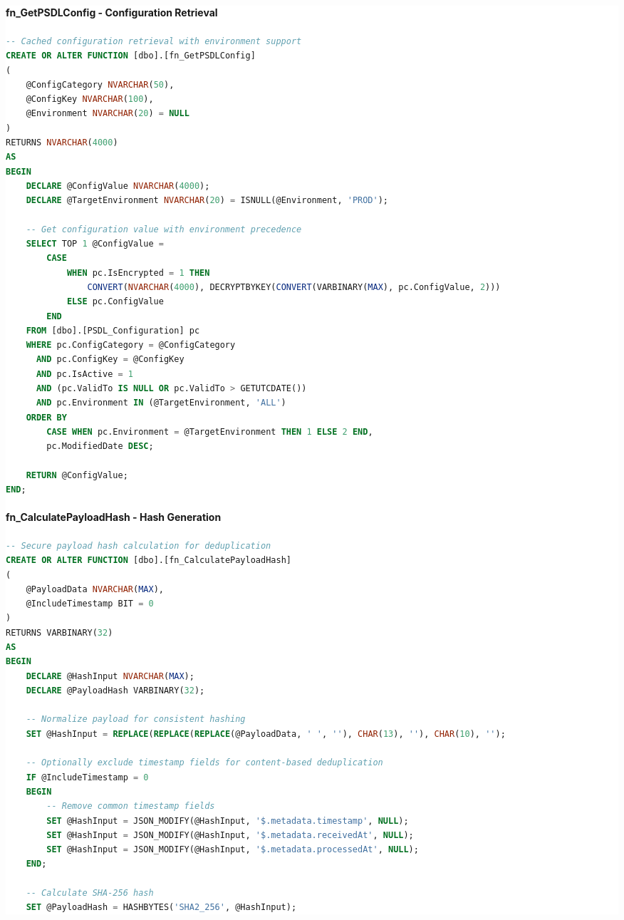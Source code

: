 #### fn_GetPSDLConfig - Configuration Retrieval
```sql
-- Cached configuration retrieval with environment support
CREATE OR ALTER FUNCTION [dbo].[fn_GetPSDLConfig]
(
    @ConfigCategory NVARCHAR(50),
    @ConfigKey NVARCHAR(100),
    @Environment NVARCHAR(20) = NULL
)
RETURNS NVARCHAR(4000)
AS
BEGIN
    DECLARE @ConfigValue NVARCHAR(4000);
    DECLARE @TargetEnvironment NVARCHAR(20) = ISNULL(@Environment, 'PROD');
    
    -- Get configuration value with environment precedence
    SELECT TOP 1 @ConfigValue = 
        CASE 
            WHEN pc.IsEncrypted = 1 THEN 
                CONVERT(NVARCHAR(4000), DECRYPTBYKEY(CONVERT(VARBINARY(MAX), pc.ConfigValue, 2)))
            ELSE pc.ConfigValue
        END
    FROM [dbo].[PSDL_Configuration] pc
    WHERE pc.ConfigCategory = @ConfigCategory
      AND pc.ConfigKey = @ConfigKey
      AND pc.IsActive = 1
      AND (pc.ValidTo IS NULL OR pc.ValidTo > GETUTCDATE())
      AND pc.Environment IN (@TargetEnvironment, 'ALL')
    ORDER BY 
        CASE WHEN pc.Environment = @TargetEnvironment THEN 1 ELSE 2 END,
        pc.ModifiedDate DESC;
    
    RETURN @ConfigValue;
END;
```

#### fn_CalculatePayloadHash - Hash Generation
```sql
-- Secure payload hash calculation for deduplication
CREATE OR ALTER FUNCTION [dbo].[fn_CalculatePayloadHash]
(
    @PayloadData NVARCHAR(MAX),
    @IncludeTimestamp BIT = 0
)
RETURNS VARBINARY(32)
AS
BEGIN
    DECLARE @HashInput NVARCHAR(MAX);
    DECLARE @PayloadHash VARBINARY(32);
    
    -- Normalize payload for consistent hashing
    SET @HashInput = REPLACE(REPLACE(REPLACE(@PayloadData, ' ', ''), CHAR(13), ''), CHAR(10), '');
    
    -- Optionally exclude timestamp fields for content-based deduplication
    IF @IncludeTimestamp = 0
    BEGIN
        -- Remove common timestamp fields
        SET @HashInput = JSON_MODIFY(@HashInput, '$.metadata.timestamp', NULL);
        SET @HashInput = JSON_MODIFY(@HashInput, '$.metadata.receivedAt', NULL);
        SET @HashInput = JSON_MODIFY(@HashInput, '$.metadata.processedAt', NULL);
    END;
    
    -- Calculate SHA-256 hash
    SET @PayloadHash = HASHBYTES('SHA2_256', @HashInput);
```